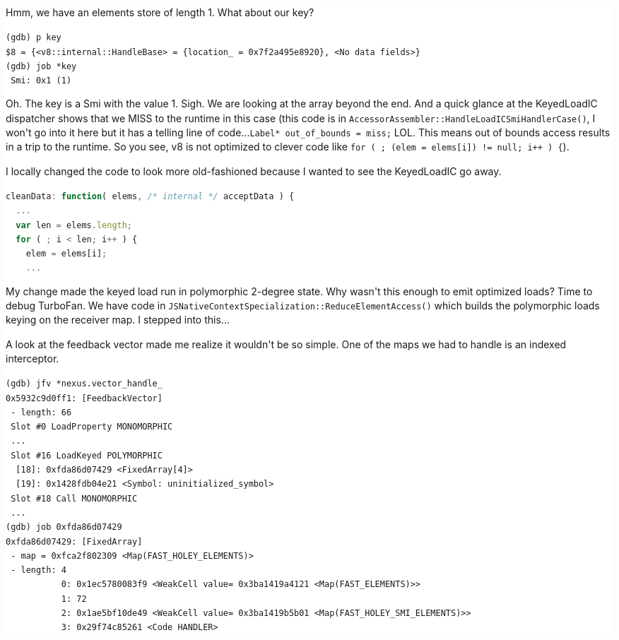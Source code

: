 Hmm, we have an elements store of length 1. What about our key?

    (gdb) p key
    $8 = {<v8::internal::HandleBase> = {location_ = 0x7f2a495e8920}, <No data fields>}
    (gdb) job *key
     Smi: 0x1 (1)

Oh. The key is a Smi with the value 1. Sigh. We are looking at the array beyond the end. And a quick
glance at the KeyedLoadIC dispatcher shows that we MISS to the runtime in this case (this code is in
`AccessorAssembler::HandleLoadICSmiHandlerCase()`, I won't go into it here but it has a telling
line of code...`Label* out_of_bounds = miss;` LOL. This means out of bounds access results in a trip
to the runtime. So you see, v8 is not optimized to clever code like
`for ( ; (elem = elems[i]) != null; i++ ) {`).

I locally changed the code to look more old-fashioned because I wanted to see the KeyedLoadIC go away.

```javascript
cleanData: function( elems, /* internal */ acceptData ) {
  ...
  var len = elems.length;
  for ( ; i < len; i++ ) {
    elem = elems[i];
    ...
```

My change made the keyed load
run in polymorphic 2-degree state. Why wasn't this enough to emit optimized loads? Time to debug TurboFan. We have code
in `JSNativeContextSpecialization::ReduceElementAccess()` which builds the polymorphic loads
keying on the receiver map. I stepped into this...

A look at the feedback vector made me realize it wouldn't be so simple. One of the maps we had to
handle is an indexed interceptor.

    (gdb) jfv *nexus.vector_handle_
    0x5932c9d0ff1: [FeedbackVector]
     - length: 66
     Slot #0 LoadProperty MONOMORPHIC
     ...
     Slot #16 LoadKeyed POLYMORPHIC
      [18]: 0xfda86d07429 <FixedArray[4]>
      [19]: 0x1428fdb04e21 <Symbol: uninitialized_symbol>
     Slot #18 Call MONOMORPHIC
     ...
    (gdb) job 0xfda86d07429
    0xfda86d07429: [FixedArray]
     - map = 0xfca2f802309 <Map(FAST_HOLEY_ELEMENTS)>
     - length: 4
               0: 0x1ec5780083f9 <WeakCell value= 0x3ba1419a4121 <Map(FAST_ELEMENTS)>>
               1: 72
               2: 0x1ae5bf10de49 <WeakCell value= 0x3ba1419b5b01 <Map(FAST_HOLEY_SMI_ELEMENTS)>>
               3: 0x29f74c85261 <Code HANDLER>
